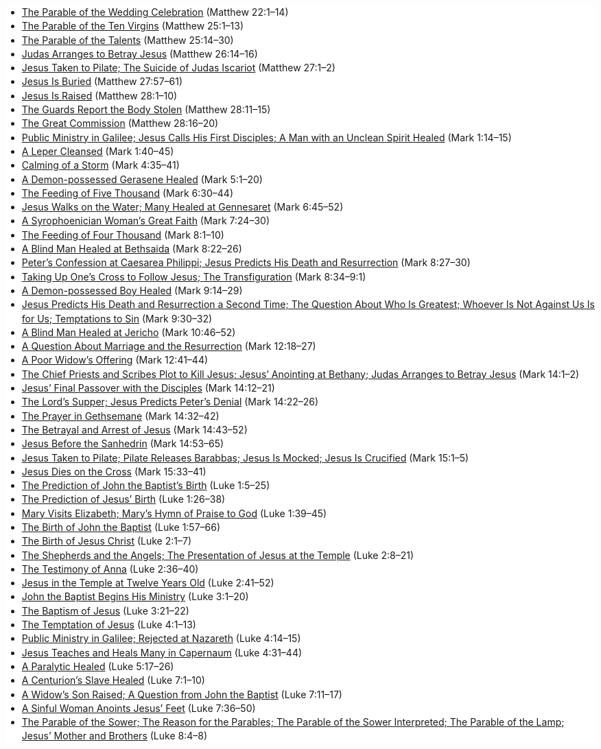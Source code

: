 - [The Parable of the Wedding Celebration](./matthew.html#s40022001-40022014) (Matthew 22:1–14)
- [The Parable of the Ten Virgins](./matthew.html#s40025001-40025013) (Matthew 25:1–13)
- [The Parable of the Talents](./matthew.html#s40025014-40025030) (Matthew 25:14–30)
- [Judas Arranges to Betray Jesus](./matthew.html#s40026014-40026016) (Matthew 26:14–16)
- [Jesus Taken to Pilate; The Suicide of Judas Iscariot](./matthew.html#s40027001-40027002) (Matthew 27:1–2)
- [Jesus Is Buried](./matthew.html#s40027057-40027061) (Matthew 27:57–61)
- [Jesus Is Raised](./matthew.html#s40028001-40028010) (Matthew 28:1–10)
- [The Guards Report the Body Stolen](./matthew.html#s40028011-40028015) (Matthew 28:11–15)
- [The Great Commission](./matthew.html#s40028016-40028020) (Matthew 28:16–20)
- [Public Ministry in Galilee; Jesus Calls His First Disciples; A Man with an Unclean Spirit Healed](./mark.html#s41001014-41001015) (Mark 1:14–15)
- [A Leper Cleansed](./mark.html#s41001040-41001045) (Mark 1:40–45)
- [Calming of a Storm](./mark.html#s41004035-41004041) (Mark 4:35–41)
- [A Demon-possessed Gerasene Healed](./mark.html#s41005001-41005020) (Mark 5:1–20)
- [The Feeding of Five Thousand](./mark.html#s41006030-41006044) (Mark 6:30–44)
- [Jesus Walks on the Water; Many Healed at Gennesaret](./mark.html#s41006045-41006052) (Mark 6:45–52)
- [A Syrophoenician Woman’s Great Faith](./mark.html#s41007024-41007030) (Mark 7:24–30)
- [The Feeding of Four Thousand](./mark.html#s41008001-41008010) (Mark 8:1–10)
- [A Blind Man Healed at Bethsaida](./mark.html#s41008022-41008026) (Mark 8:22–26)
- [Peter’s Confession at Caesarea Philippi; Jesus Predicts His Death and Resurrection](./mark.html#s41008027-41008030) (Mark 8:27–30)
- [Taking Up One’s Cross to Follow Jesus; The Transfiguration](./mark.html#s41008034-41009001) (Mark 8:34–9:1)
- [A Demon-possessed Boy Healed](./mark.html#s41009014-41009029) (Mark 9:14–29)
- [Jesus Predicts His Death and Resurrection a Second Time; The Question About Who Is Greatest; Whoever Is Not Against Us Is for Us; Temptations to Sin](./mark.html#s41009030-41009032) (Mark 9:30–32)
- [A Blind Man Healed at Jericho](./mark.html#s41010046-41010052) (Mark 10:46–52)
- [A Question About Marriage and the Resurrection](./mark.html#s41012018-41012027) (Mark 12:18–27)
- [A Poor Widow’s Offering](./mark.html#s41012041-41012044) (Mark 12:41–44)
- [The Chief Priests and Scribes Plot to Kill Jesus; Jesus’ Anointing at Bethany; Judas Arranges to Betray Jesus](./mark.html#s41014001-41014002) (Mark 14:1–2)
- [Jesus’ Final Passover with the Disciples](./mark.html#s41014012-41014021) (Mark 14:12–21)
- [The Lord’s Supper; Jesus Predicts Peter’s Denial](./mark.html#s41014022-41014026) (Mark 14:22–26)
- [The Prayer in Gethsemane](./mark.html#s41014032-41014042) (Mark 14:32–42)
- [The Betrayal and Arrest of Jesus](./mark.html#s41014043-41014052) (Mark 14:43–52)
- [Jesus Before the Sanhedrin](./mark.html#s41014053-41014065) (Mark 14:53–65)
- [Jesus Taken to Pilate; Pilate Releases Barabbas; Jesus Is Mocked; Jesus Is Crucified](./mark.html#s41015001-41015005) (Mark 15:1–5)
- [Jesus Dies on the Cross](./mark.html#s41015033-41015041) (Mark 15:33–41)
- [The Prediction of John the Baptist’s Birth](./luke.html#s42001005-42001025) (Luke 1:5–25)
- [The Prediction of Jesus’ Birth](./luke.html#s42001026-42001038) (Luke 1:26–38)
- [Mary Visits Elizabeth; Mary’s Hymn of Praise to God](./luke.html#s42001039-42001045) (Luke 1:39–45)
- [The Birth of John the Baptist](./luke.html#s42001057-42001066) (Luke 1:57–66)
- [The Birth of Jesus Christ](./luke.html#s42002001-42002007) (Luke 2:1–7)
- [The Shepherds and the Angels; The Presentation of Jesus at the Temple](./luke.html#s42002008-42002021) (Luke 2:8–21)
- [The Testimony of Anna](./luke.html#s42002036-42002040) (Luke 2:36–40)
- [Jesus in the Temple at Twelve Years Old](./luke.html#s42002041-42002052) (Luke 2:41–52)
- [John the Baptist Begins His Ministry](./luke.html#s42003001-42003020) (Luke 3:1–20)
- [The Baptism of Jesus](./luke.html#s42003021-42003022) (Luke 3:21–22)
- [The Temptation of Jesus](./luke.html#s42004001-42004013) (Luke 4:1–13)
- [Public Ministry in Galilee; Rejected at Nazareth](./luke.html#s42004014-42004015) (Luke 4:14–15)
- [Jesus Teaches and Heals Many in Capernaum](./luke.html#s42004031-42004044) (Luke 4:31–44)
- [A Paralytic Healed](./luke.html#s42005017-42005026) (Luke 5:17–26)
- [A Centurion’s Slave Healed](./luke.html#s42007001-42007010) (Luke 7:1–10)
- [A Widow’s Son Raised; A Question from John the Baptist](./luke.html#s42007011-42007017) (Luke 7:11–17)
- [A Sinful Woman Anoints Jesus’ Feet](./luke.html#s42007036-42007050) (Luke 7:36–50)
- [The Parable of the Sower; The Reason for the Parables; The Parable of the Sower Interpreted; The Parable of the Lamp; Jesus’ Mother and Brothers](./luke.html#s42008004-42008008) (Luke 8:4–8)